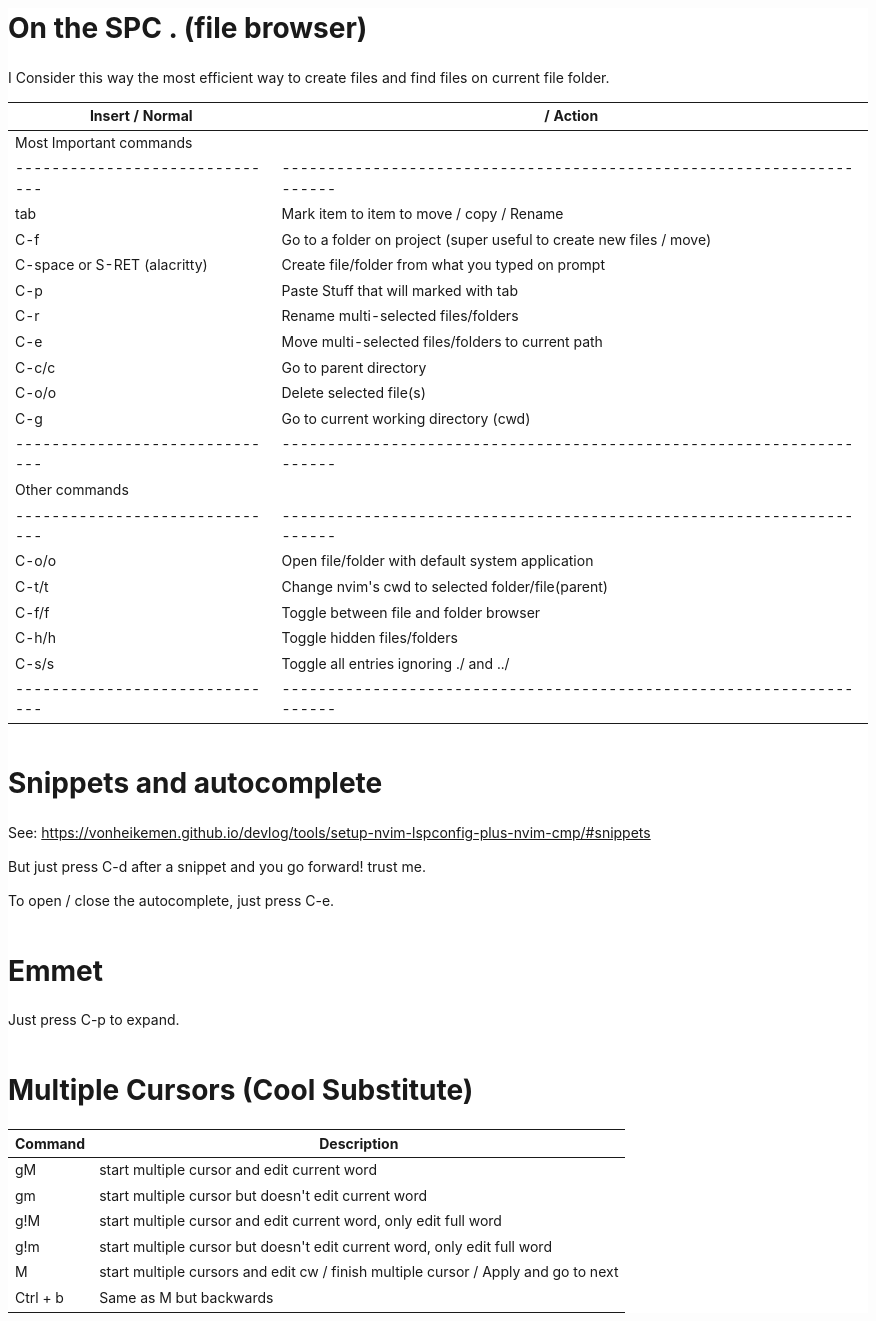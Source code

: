 # On the SPC . (file browser)

I Consider this way the most efficient way to create files and find files on current file folder.

| Insert / Normal              | / Action                                                            |
|------------------------------|---------------------------------------------------------------------|
| Most Important commands      |                                                                     |
|------------------------------|---------------------------------------------------------------------|
| tab                          | Mark item to item to move / copy / Rename                           |
| C-f                          | Go to a folder on project (super useful to create new files / move) |
| C-space or S-RET (alacritty) | Create file/folder from what you typed on prompt                    |
| C-p                          | Paste Stuff that will marked with tab                               |
| C-r                          | Rename multi-selected files/folders                                 |
| C-e                          | Move multi-selected files/folders to current path                   |
| C-c/c                        | Go to parent directory                                              |
| C-o/o                        | Delete selected file(s)                                             |
| C-g                          | Go to current working directory (cwd)                               |
|------------------------------|---------------------------------------------------------------------|
| Other commands               |                                                                     |
|------------------------------|---------------------------------------------------------------------|
| C-o/o                        | Open file/folder with default system application                    |
| C-t/t                        | Change nvim's cwd to selected folder/file(parent)                   |
| C-f/f                        | Toggle between file and folder browser                              |
| C-h/h                        | Toggle hidden files/folders                                         |
| C-s/s                        | Toggle all entries ignoring ./ and ../                              |
|------------------------------|---------------------------------------------------------------------|

# Snippets and autocomplete

See: https://vonheikemen.github.io/devlog/tools/setup-nvim-lspconfig-plus-nvim-cmp/#snippets

But just press C-d after a snippet and you go forward! trust me.

To open / close the autocomplete, just press C-e.

# Emmet
Just press C-p to expand.

# Multiple Cursors (Cool Substitute)

| Command  | Description                                                                        |
|----------|------------------------------------------------------------------------------------|
| gM       | start multiple cursor and edit current word                                        |
| gm       | start multiple cursor but doesn't edit current word                                |
| g!M      | start multiple cursor and edit current word, only edit full word                   |
| g!m      | start multiple cursor but doesn't edit current word, only edit full word           |
| M        | start multiple cursors and edit cw / finish multiple cursor / Apply and go to next |
| Ctrl + b | Same as M but backwards                                                            |